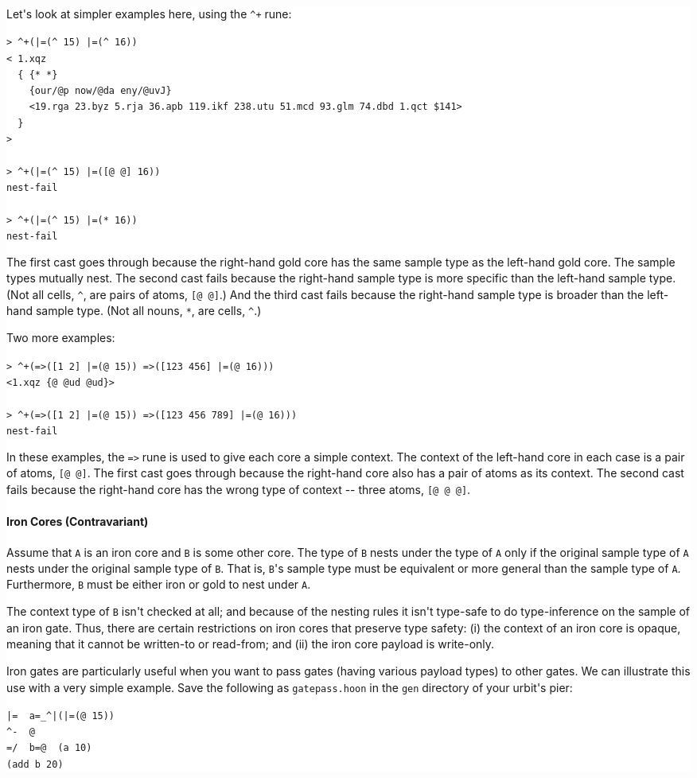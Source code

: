 Let's look at simpler examples here, using the `^+` rune:

```
> ^+(|=(^ 15) |=(^ 16))
< 1.xqz
  { {* *}
    {our/@p now/@da eny/@uvJ}
    <19.rga 23.byz 5.rja 36.apb 119.ikf 238.utu 51.mcd 93.glm 74.dbd 1.qct $141>
  }
>

> ^+(|=(^ 15) |=([@ @] 16))
nest-fail

> ^+(|=(^ 15) |=(* 16))
nest-fail
```

The first cast goes through because the right-hand gold core has the same sample type as the left-hand gold core.  The sample types mutually nest.  The second cast fails because the right-hand sample type is more specific than the left-hand sample type.  (Not all cells, `^`, are pairs of atoms, `[@ @]`.)  And the third cast fails because the right-hand sample type is broader than the left-hand sample type. (Not all nouns, `*`, are cells, `^`.)

Two more examples:

```
> ^+(=>([1 2] |=(@ 15)) =>([123 456] |=(@ 16)))
<1.xqz {@ @ud @ud}>

> ^+(=>([1 2] |=(@ 15)) =>([123 456 789] |=(@ 16)))
nest-fail
```

In these examples, the `=>` rune is used to give each core a simple context.  The context of the left-hand core in each case is a pair of atoms, `[@ @]`.  The first cast goes through because the right-hand core also has a pair of atoms as its context.  The second cast fails because the right-hand core has the wrong type of context -- three atoms, `[@ @ @]`.

#### Iron Cores (Contravariant)

Assume that `A` is an iron core and `B` is some other core.  The type of `B` nests under the type of `A` only if the original sample type of `A` nests under the original sample type of `B`.  That is, `B`'s sample type must be equivalent or more general than the sample type of `A`.  Furthermore, `B` must be either iron or gold to nest under `A`.

The context type of `B` isn't checked at all; and because of the nesting rules it isn't type-safe to do type-inference on the sample of an iron gate.  Thus, there are certain restrictions on iron cores that preserve type safety: (i) the context of an iron core is opaque, meaning that it cannot be written-to or read-from; and (ii) the iron core payload is write-only.

Iron gates are particularly useful when you want to pass gates (having various payload types) to other gates.  We can illustrate this use with a very simple example.  Save the following as `gatepass.hoon` in the `gen` directory of your urbit's pier:

```
|=  a=_^|(|=(@ 15))
^-  @
=/  b=@  (a 10)
(add b 20)
```
